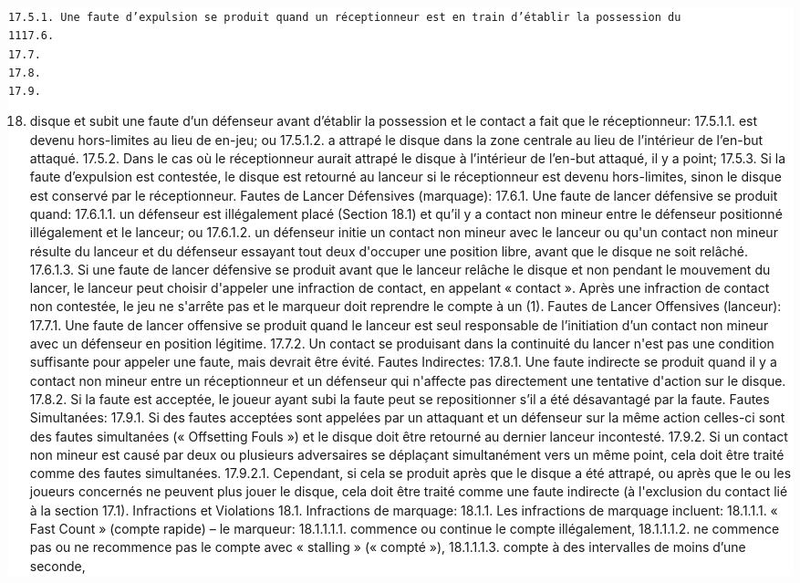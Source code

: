     17.5.1. Une faute d’expulsion se produit quand un réceptionneur est en train d’établir la possession du
    1117.6.
    17.7.
    17.8.
    17.9.
18. disque et subit une faute d’un défenseur avant d’établir la possession et le contact a fait que le
    réceptionneur:
    17.5.1.1. est devenu hors-limites au lieu de en-jeu; ou
    17.5.1.2. a attrapé le disque dans la zone centrale au lieu de l’intérieur de l’en-but attaqué.
    17.5.2. Dans le cas où le réceptionneur aurait attrapé le disque à l’intérieur de l’en-but attaqué, il y a point;
    17.5.3. Si la faute d’expulsion est contestée, le disque est retourné au lanceur si le réceptionneur est
    devenu hors-limites, sinon le disque est conservé par le réceptionneur.
    Fautes de Lancer Défensives (marquage):
    17.6.1. Une faute de lancer défensive se produit quand:
    17.6.1.1. un défenseur est illégalement placé (Section 18.1) et qu’il y a contact non mineur entre le
    défenseur positionné illégalement et le lanceur; ou
    17.6.1.2. un défenseur initie un contact non mineur avec le lanceur ou qu'un contact non mineur résulte
    du lanceur et du défenseur essayant tout deux d'occuper une position libre, avant que le
    disque ne soit relâché.
    17.6.1.3. Si une faute de lancer défensive se produit avant que le lanceur relâche le disque et non pendant
    le mouvement du lancer, le lanceur peut choisir d'appeler une infraction de contact, en
    appelant « contact ». Après une infraction de contact non contestée, le jeu ne s'arrête pas et
    le marqueur doit reprendre le compte à un (1).
    Fautes de Lancer Offensives (lanceur):
    17.7.1. Une faute de lancer offensive se produit quand le lanceur est seul responsable de l’initiation d’un
    contact non mineur avec un défenseur en position légitime.
    17.7.2. Un contact se produisant dans la continuité du lancer n'est pas une condition suffisante pour appeler
    une faute, mais devrait être évité.
    Fautes Indirectes:
    17.8.1. Une faute indirecte se produit quand il y a contact non mineur entre un réceptionneur et un
    défenseur qui n'affecte pas directement une tentative d'action sur le disque.
    17.8.2. Si la faute est acceptée, le joueur ayant subi la faute peut se repositionner s’il a été désavantagé par
    la faute.
    Fautes Simultanées:
    17.9.1. Si des fautes acceptées sont appelées par un attaquant et un défenseur sur la même action celles-ci
    sont des fautes simultanées (« Offsetting Fouls ») et le disque doit être retourné au dernier lanceur
    incontesté.
    17.9.2. Si un contact non mineur est causé par deux ou plusieurs adversaires se déplaçant simultanément
    vers un même point, cela doit être traité comme des fautes simultanées.
    17.9.2.1. Cependant, si cela se produit après que le disque a été attrapé, ou après que le ou les joueurs
    concernés ne peuvent plus jouer le disque, cela doit être traité comme une faute indirecte (à
    l'exclusion du contact lié à la section 17.1).
    Infractions et Violations
    18.1.
    Infractions de marquage:
    18.1.1. Les infractions de marquage incluent:
    18.1.1.1. « Fast Count » (compte rapide) – le marqueur:
    18.1.1.1.1. commence ou continue le compte illégalement,
    18.1.1.1.2. ne commence pas ou ne recommence pas le compte avec « stalling » (« compté »),
    18.1.1.1.3. compte à des intervalles de moins d’une seconde,